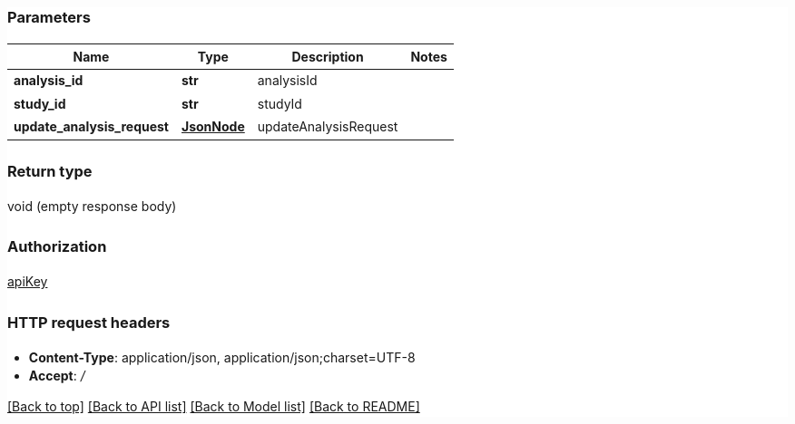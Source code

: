 ### Parameters

Name | Type | Description  | Notes
------------- | ------------- | ------------- | -------------
 **analysis_id** | **str**| analysisId | 
 **study_id** | **str**| studyId | 
 **update_analysis_request** | [**JsonNode**](JsonNode.md)| updateAnalysisRequest | 

### Return type

void (empty response body)

### Authorization

[apiKey](../README.md#apiKey)

### HTTP request headers

 - **Content-Type**: application/json, application/json;charset=UTF-8
 - **Accept**: */*

[[Back to top]](#) [[Back to API list]](../README.md#documentation-for-api-endpoints) [[Back to Model list]](../README.md#documentation-for-models) [[Back to README]](../README.md)

